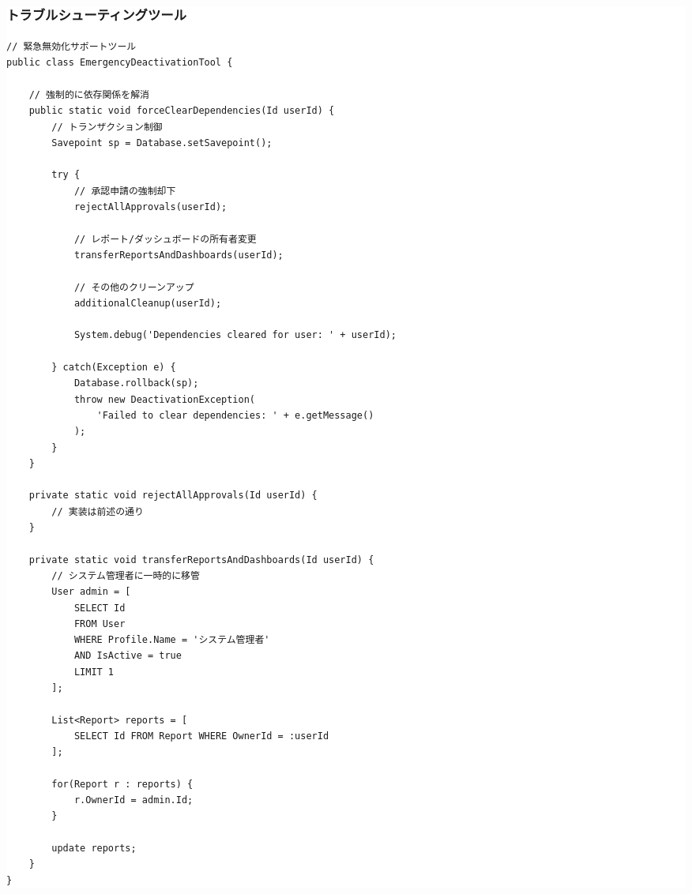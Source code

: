 ### トラブルシューティングツール

```apex
// 緊急無効化サポートツール
public class EmergencyDeactivationTool {

    // 強制的に依存関係を解消
    public static void forceClearDependencies(Id userId) {
        // トランザクション制御
        Savepoint sp = Database.setSavepoint();

        try {
            // 承認申請の強制却下
            rejectAllApprovals(userId);

            // レポート/ダッシュボードの所有者変更
            transferReportsAndDashboards(userId);

            // その他のクリーンアップ
            additionalCleanup(userId);

            System.debug('Dependencies cleared for user: ' + userId);

        } catch(Exception e) {
            Database.rollback(sp);
            throw new DeactivationException(
                'Failed to clear dependencies: ' + e.getMessage()
            );
        }
    }

    private static void rejectAllApprovals(Id userId) {
        // 実装は前述の通り
    }

    private static void transferReportsAndDashboards(Id userId) {
        // システム管理者に一時的に移管
        User admin = [
            SELECT Id
            FROM User
            WHERE Profile.Name = 'システム管理者'
            AND IsActive = true
            LIMIT 1
        ];

        List<Report> reports = [
            SELECT Id FROM Report WHERE OwnerId = :userId
        ];

        for(Report r : reports) {
            r.OwnerId = admin.Id;
        }

        update reports;
    }
}
```
